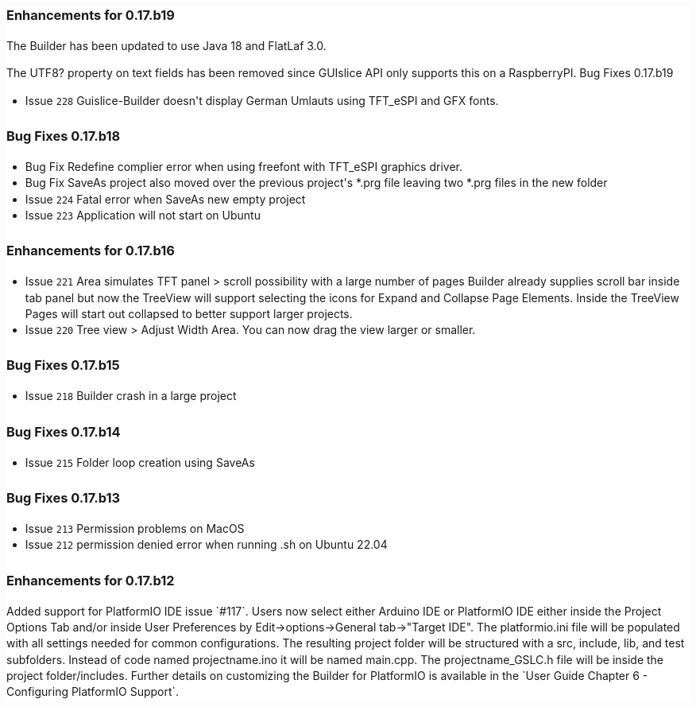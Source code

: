 ### Enhancements for 0.17.b19

The Builder has been updated to use Java 18 and FlatLaf 3.0.

<p>
The UTF8? property on text fields has been removed since GUIslice API only supports this on a RaspberryPI. 
</p"

### Bug Fixes 0.17.b19
- Issue `228` Guislice-Builder doesn't display German Umlauts using TFT_eSPI and GFX fonts.

### Bug Fixes 0.17.b18

- Bug Fix     Redefine complier error when using freefont with TFT_eSPI graphics driver.
- Bug Fix     SaveAs project also moved over the previous project's *.prg file leaving two *.prg files in the new folder
- Issue `224` Fatal error when SaveAs new empty project  
- Issue `223` Application will not start on Ubuntu 

### Enhancements for 0.17.b16
- Issue `221` Area simulates TFT panel > scroll possibility with a large number of pages
              Builder already supplies scroll bar inside tab panel but now the TreeView
							will support selecting the icons for Expand and Collapse Page Elements. 
							Inside the TreeView Pages will start out collapsed to better support
							larger projects.
- Issue `220` Tree view > Adjust Width Area. You can now drag the view larger or smaller.

### Bug Fixes 0.17.b15
- Issue `218` Builder crash in a large project

### Bug Fixes 0.17.b14
- Issue `215` Folder loop creation using SaveAs

### Bug Fixes 0.17.b13
- Issue `213` Permission problems on MacOS
- Issue `212` permission denied error when running .sh on Ubuntu 22.04

### Enhancements for 0.17.b12

<p>
Added support for PlatformIO IDE issue `#117`.  Users now select either Arduino IDE or PlatformIO IDE
either inside the Project Options Tab and/or inside User Preferences by Edit->options->General tab->"Target IDE". 
The platformio.ini file will be populated with all settings needed for common configurations. 
The resulting project folder will be structured with a src, include, lib, and test subfolders. Instead of code named
projectname.ino it will be named main.cpp. The projectname_GSLC.h file will be inside the project folder/includes.
Further details on customizing the Builder for PlatformIO is available in the 
`User Guide Chapter 6 - Configuring PlatformIO Support`.
</p>
